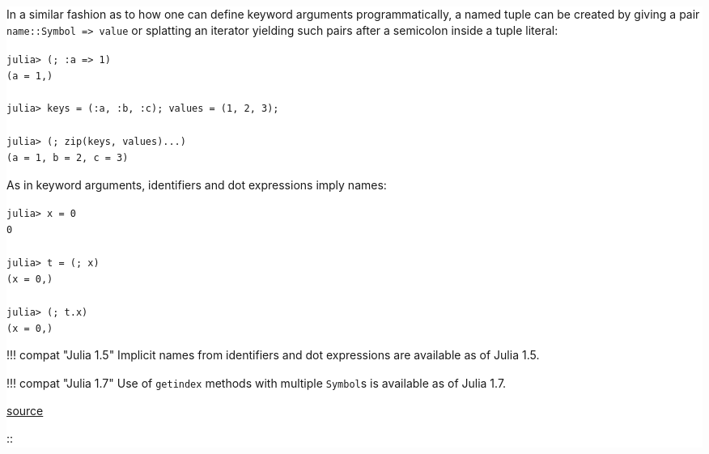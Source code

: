 In a similar fashion as to how one can define keyword arguments programmatically, a named tuple can be created by giving a pair `name::Symbol => value` or splatting an iterator yielding such pairs after a semicolon inside a tuple literal:

```julia-repl
julia> (; :a => 1)
(a = 1,)

julia> keys = (:a, :b, :c); values = (1, 2, 3);

julia> (; zip(keys, values)...)
(a = 1, b = 2, c = 3)
```

As in keyword arguments, identifiers and dot expressions imply names:

```julia-repl
julia> x = 0
0

julia> t = (; x)
(x = 0,)

julia> (; t.x)
(x = 0,)
```

!!! compat "Julia 1.5"
    Implicit names from identifiers and dot expressions are available as of Julia 1.5.


!!! compat "Julia 1.7"
    Use of `getindex` methods with multiple `Symbol`s is available as of Julia 1.7.



<a target='_blank' href='https://github.com/JuliaLang/julia/blob/17cfb8e65ead377bf1b4598d8a9869144142c84e/base/namedtuple.jl#L3-L85' class='documenter-source'>source</a><br>

::
